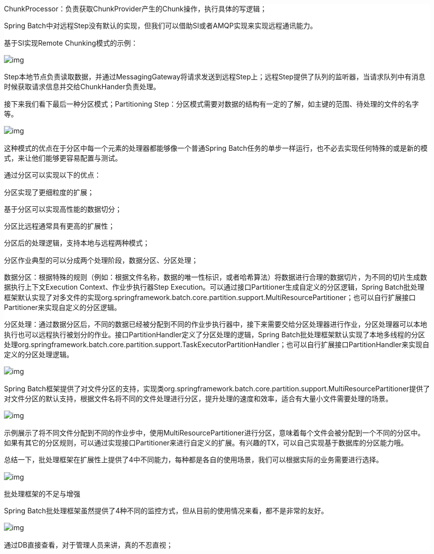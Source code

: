 ChunkProcessor：负责获取ChunkProvider产生的Chunk操作，执行具体的写逻辑；

Spring Batch中对远程Step没有默认的实现，但我们可以借助SI或者AMQP实现来实现远程通讯能力。

基于SI实现Remote Chunking模式的示例：

![img](https://ss1.baidu.com/6ONXsjip0QIZ8tyhnq/it/u=3738530905,2213508743&fm=173&s=082355321B0F44491AF5C5CE000080B1&w=640&h=375&img.JPEG)

Step本地节点负责读取数据，并通过MessagingGateway将请求发送到远程Step上；远程Step提供了队列的监听器，当请求队列中有消息时候获取请求信息并交给ChunkHander负责处理。

接下来我们看下最后一种分区模式；Partitioning Step：分区模式需要对数据的结构有一定的了解，如主键的范围、待处理的文件的名字等。

![img](https://ss1.baidu.com/6ONXsjip0QIZ8tyhnq/it/u=3179086033,990812125&fm=173&s=05B245329BBB60090CDD98C60000C0B2&w=640&h=294&img.JPEG)

这种模式的优点在于分区中每一个元素的处理器都能够像一个普通Spring Batch任务的单步一样运行，也不必去实现任何特殊的或是新的模式，来让他们能够更容易配置与测试。

通过分区可以实现以下的优点：

分区实现了更细粒度的扩展；

基于分区可以实现高性能的数据切分；

分区比远程通常具有更高的扩展性；

分区后的处理逻辑，支持本地与远程两种模式；

分区作业典型的可以分成两个处理阶段，数据分区、分区处理；

数据分区：根据特殊的规则（例如：根据文件名称，数据的唯一性标识，或者哈希算法）将数据进行合理的数据切片，为不同的切片生成数据执行上下文Execution Context、作业步执行器Step Execution。可以通过接口Partitioner生成自定义的分区逻辑，Spring Batch批处理框架默认实现了对多文件的实现org.springframework.batch.core.partition.support.MultiResourcePartitioner；也可以自行扩展接口Partitioner来实现自定义的分区逻辑。

分区处理：通过数据分区后，不同的数据已经被分配到不同的作业步执行器中，接下来需要交给分区处理器进行作业，分区处理器可以本地执行也可以远程执行被划分的作业。接口PartitionHandler定义了分区处理的逻辑，Spring Batch批处理框架默认实现了本地多线程的分区处理org.springframework.batch.core.partition.support.TaskExecutorPartitionHandler；也可以自行扩展接口PartitionHandler来实现自定义的分区处理逻辑。

![img](https://ss1.baidu.com/6ONXsjip0QIZ8tyhnq/it/u=673682347,588571550&fm=173&s=A370EB2296C5910BB91CA1DA01008093&w=640&h=272&img.JPEG)

Spring Batch框架提供了对文件分区的支持，实现类org.springframework.batch.core.partition.support.MultiResourcePartitioner提供了对文件分区的默认支持，根据文件名将不同的文件处理进行分区，提升处理的速度和效率，适合有大量小文件需要处理的场景。

![img](https://ss0.baidu.com/6ONWsjip0QIZ8tyhnq/it/u=119503380,2637945214&fm=173&s=4E50C51A019E45C818E511D00200C0B2&w=640&h=418&img.JPEG)

示例展示了将不同文件分配到不同的作业步中，使用MultiResourcePartitioner进行分区，意味着每个文件会被分配到一个不同的分区中。如果有其它的分区规则，可以通过实现接口Partitioner来进行自定义的扩展。有兴趣的TX，可以自己实现基于数据库的分区能力哦。

总结一下，批处理框架在扩展性上提供了4中不同能力，每种都是各自的使用场景，我们可以根据实际的业务需要进行选择。

![img](https://ss0.baidu.com/6ONWsjip0QIZ8tyhnq/it/u=4087975617,2496974715&fm=173&s=C49AE43899D874C80CDD81DE010080B2&w=640&h=337&img.JPEG)

批处理框架的不足与增强

Spring Batch批处理框架虽然提供了4种不同的监控方式，但从目前的使用情况来看，都不是非常的友好。

![img](https://ss2.baidu.com/6ONYsjip0QIZ8tyhnq/it/u=2273080067,2516960486&fm=173&s=89A25D328F244C030E7C90CE0000E0B1&w=640&h=245&img.JPEG)

通过DB直接查看，对于管理人员来讲，真的不忍直视；
